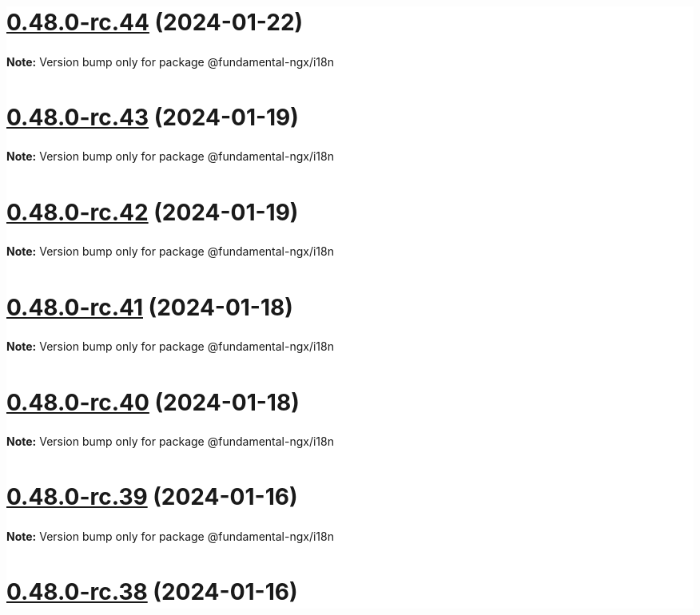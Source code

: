 
# [0.48.0-rc.44](https://github.com/SAP/fundamental-ngx/compare/v0.48.0-rc.43...v0.48.0-rc.44) (2024-01-22)

**Note:** Version bump only for package @fundamental-ngx/i18n





# [0.48.0-rc.43](https://github.com/SAP/fundamental-ngx/compare/v0.48.0-rc.42...v0.48.0-rc.43) (2024-01-19)

**Note:** Version bump only for package @fundamental-ngx/i18n





# [0.48.0-rc.42](https://github.com/SAP/fundamental-ngx/compare/v0.48.0-rc.41...v0.48.0-rc.42) (2024-01-19)

**Note:** Version bump only for package @fundamental-ngx/i18n





# [0.48.0-rc.41](https://github.com/SAP/fundamental-ngx/compare/v0.48.0-rc.40...v0.48.0-rc.41) (2024-01-18)

**Note:** Version bump only for package @fundamental-ngx/i18n





# [0.48.0-rc.40](https://github.com/SAP/fundamental-ngx/compare/v0.48.0-rc.39...v0.48.0-rc.40) (2024-01-18)

**Note:** Version bump only for package @fundamental-ngx/i18n





# [0.48.0-rc.39](https://github.com/SAP/fundamental-ngx/compare/v0.48.0-rc.38...v0.48.0-rc.39) (2024-01-16)

**Note:** Version bump only for package @fundamental-ngx/i18n





# [0.48.0-rc.38](https://github.com/SAP/fundamental-ngx/compare/v0.48.0-rc.37...v0.48.0-rc.38) (2024-01-16)
